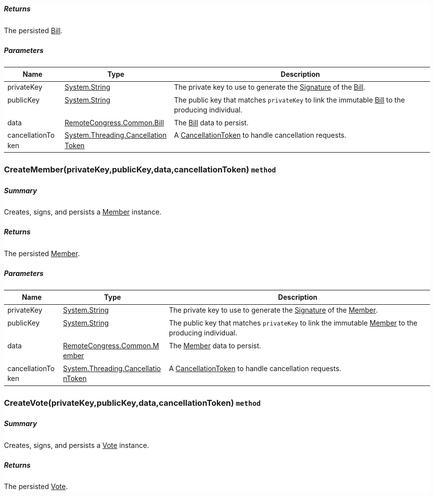 ##### Returns

The persisted [Bill](#T-RemoteCongress-Common-Bill 'RemoteCongress.Common.Bill').

##### Parameters

| Name | Type | Description |
| ---- | ---- | ----------- |
| privateKey | [System.String](http://msdn.microsoft.com/query/dev14.query?appId=Dev14IDEF1&l=EN-US&k=k:System.String 'System.String') | The private key to use to generate the [Signature](#P-RemoteCongress-Common-ISignedData-Signature 'RemoteCongress.Common.ISignedData.Signature') of the [Bill](#T-RemoteCongress-Common-Bill 'RemoteCongress.Common.Bill'). |
| publicKey | [System.String](http://msdn.microsoft.com/query/dev14.query?appId=Dev14IDEF1&l=EN-US&k=k:System.String 'System.String') | The public key that matches `privateKey` to link the immutable [Bill](#T-RemoteCongress-Common-Bill 'RemoteCongress.Common.Bill') to the producing individual. |
| data | [RemoteCongress.Common.Bill](#T-RemoteCongress-Common-Bill 'RemoteCongress.Common.Bill') | The [Bill](#T-RemoteCongress-Common-Bill 'RemoteCongress.Common.Bill') data to persist. |
| cancellationToken | [System.Threading.CancellationToken](http://msdn.microsoft.com/query/dev14.query?appId=Dev14IDEF1&l=EN-US&k=k:System.Threading.CancellationToken 'System.Threading.CancellationToken') | A [CancellationToken](http://msdn.microsoft.com/query/dev14.query?appId=Dev14IDEF1&l=EN-US&k=k:System.Threading.CancellationToken 'System.Threading.CancellationToken') to handle cancellation requests. |

<a name='M-RemoteCongress-Client-IRemoteCongressClient-CreateMember-System-String,System-String,RemoteCongress-Common-Member,System-Threading-CancellationToken-'></a>
### CreateMember(privateKey,publicKey,data,cancellationToken) `method`

##### Summary

Creates, signs, and persists a [Member](#T-RemoteCongress-Common-Member 'RemoteCongress.Common.Member') instance.

##### Returns

The persisted [Member](#T-RemoteCongress-Common-Member 'RemoteCongress.Common.Member').

##### Parameters

| Name | Type | Description |
| ---- | ---- | ----------- |
| privateKey | [System.String](http://msdn.microsoft.com/query/dev14.query?appId=Dev14IDEF1&l=EN-US&k=k:System.String 'System.String') | The private key to use to generate the [Signature](#P-RemoteCongress-Common-ISignedData-Signature 'RemoteCongress.Common.ISignedData.Signature') of the [Member](#T-RemoteCongress-Common-Member 'RemoteCongress.Common.Member'). |
| publicKey | [System.String](http://msdn.microsoft.com/query/dev14.query?appId=Dev14IDEF1&l=EN-US&k=k:System.String 'System.String') | The public key that matches `privateKey` to link the immutable [Member](#T-RemoteCongress-Common-Member 'RemoteCongress.Common.Member') to the producing individual. |
| data | [RemoteCongress.Common.Member](#T-RemoteCongress-Common-Member 'RemoteCongress.Common.Member') | The [Member](#T-RemoteCongress-Common-Member 'RemoteCongress.Common.Member') data to persist. |
| cancellationToken | [System.Threading.CancellationToken](http://msdn.microsoft.com/query/dev14.query?appId=Dev14IDEF1&l=EN-US&k=k:System.Threading.CancellationToken 'System.Threading.CancellationToken') | A [CancellationToken](http://msdn.microsoft.com/query/dev14.query?appId=Dev14IDEF1&l=EN-US&k=k:System.Threading.CancellationToken 'System.Threading.CancellationToken') to handle cancellation requests. |

<a name='M-RemoteCongress-Client-IRemoteCongressClient-CreateVote-System-String,System-String,RemoteCongress-Common-Vote,System-Threading-CancellationToken-'></a>
### CreateVote(privateKey,publicKey,data,cancellationToken) `method`

##### Summary

Creates, signs, and persists a [Vote](#T-RemoteCongress-Common-Vote 'RemoteCongress.Common.Vote') instance.

##### Returns

The persisted [Vote](#T-RemoteCongress-Common-Vote 'RemoteCongress.Common.Vote').
